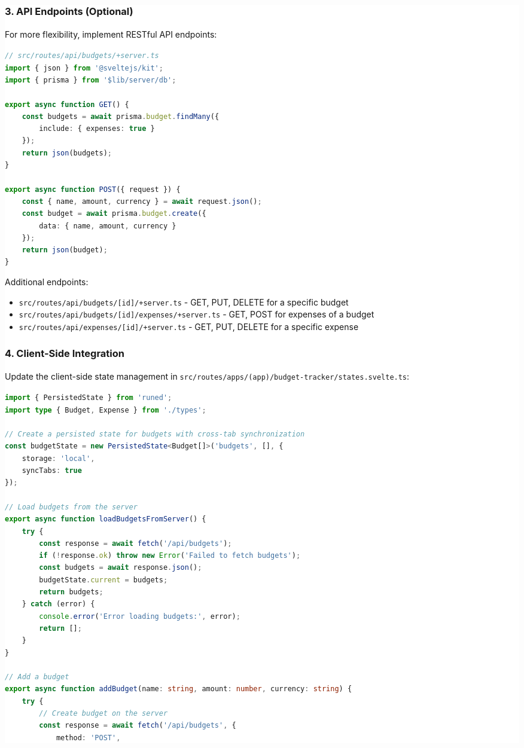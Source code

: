 
### 3. API Endpoints (Optional)

For more flexibility, implement RESTful API endpoints:

```typescript
// src/routes/api/budgets/+server.ts
import { json } from '@sveltejs/kit';
import { prisma } from '$lib/server/db';

export async function GET() {
	const budgets = await prisma.budget.findMany({
		include: { expenses: true }
	});
	return json(budgets);
}

export async function POST({ request }) {
	const { name, amount, currency } = await request.json();
	const budget = await prisma.budget.create({
		data: { name, amount, currency }
	});
	return json(budget);
}
```

Additional endpoints:

- `src/routes/api/budgets/[id]/+server.ts` - GET, PUT, DELETE for a specific budget
- `src/routes/api/budgets/[id]/expenses/+server.ts` - GET, POST for expenses of a budget
- `src/routes/api/expenses/[id]/+server.ts` - GET, PUT, DELETE for a specific expense

### 4. Client-Side Integration

Update the client-side state management in `src/routes/apps/(app)/budget-tracker/states.svelte.ts`:

```typescript
import { PersistedState } from 'runed';
import type { Budget, Expense } from './types';

// Create a persisted state for budgets with cross-tab synchronization
const budgetState = new PersistedState<Budget[]>('budgets', [], {
	storage: 'local',
	syncTabs: true
});

// Load budgets from the server
export async function loadBudgetsFromServer() {
	try {
		const response = await fetch('/api/budgets');
		if (!response.ok) throw new Error('Failed to fetch budgets');
		const budgets = await response.json();
		budgetState.current = budgets;
		return budgets;
	} catch (error) {
		console.error('Error loading budgets:', error);
		return [];
	}
}

// Add a budget
export async function addBudget(name: string, amount: number, currency: string) {
	try {
		// Create budget on the server
		const response = await fetch('/api/budgets', {
			method: 'POST',
```